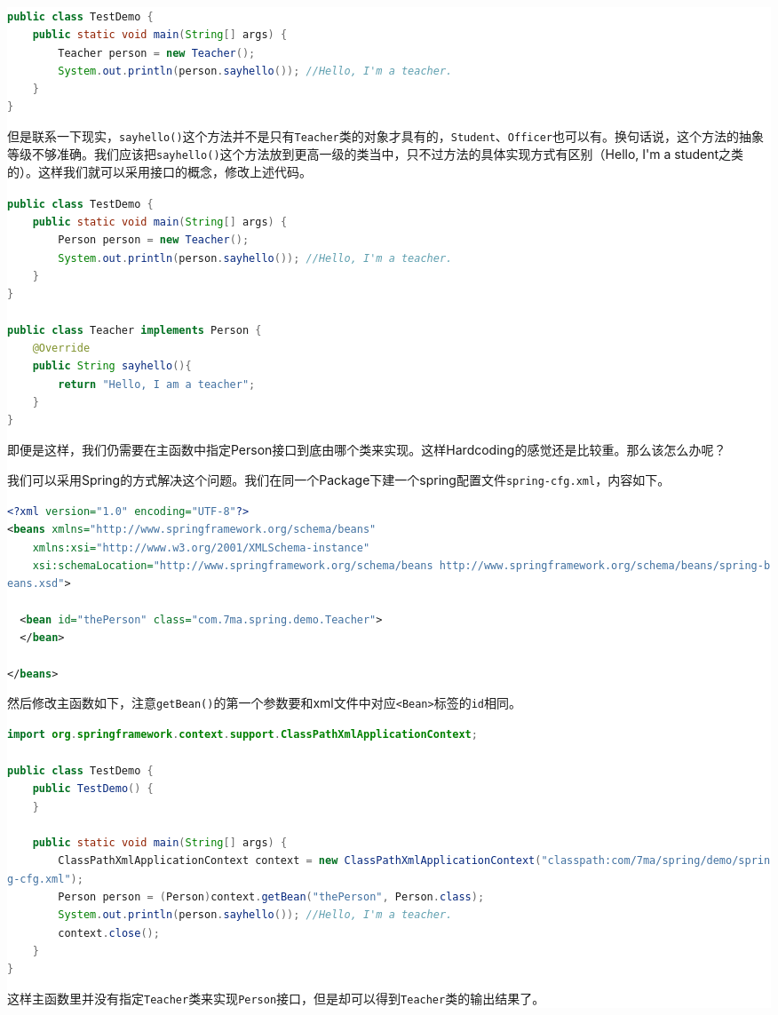 ```java
public class TestDemo {
	public static void main(String[] args) {
		Teacher person = new Teacher();
		System.out.println(person.sayhello()); //Hello, I'm a teacher.
	}
}
```

但是联系一下现实，`sayhello()`这个方法并不是只有`Teacher`类的对象才具有的，`Student`、`Officer`也可以有。换句话说，这个方法的抽象等级不够准确。我们应该把`sayhello()`这个方法放到更高一级的类当中，只不过方法的具体实现方式有区别（Hello, I'm a student之类的）。这样我们就可以采用接口的概念，修改上述代码。

```Java
public class TestDemo {
	public static void main(String[] args) {
		Person person = new Teacher();
		System.out.println(person.sayhello()); //Hello, I'm a teacher.
	}
}

public class Teacher implements Person {
	@Override
	public String sayhello(){
		return "Hello, I am a teacher";
  	}
}
```

即便是这样，我们仍需要在主函数中指定Person接口到底由哪个类来实现。这样Hardcoding的感觉还是比较重。那么该怎么办呢？

我们可以采用Spring的方式解决这个问题。我们在同一个Package下建一个spring配置文件`spring-cfg.xml`，内容如下。

```xml
<?xml version="1.0" encoding="UTF-8"?>
<beans xmlns="http://www.springframework.org/schema/beans"
	xmlns:xsi="http://www.w3.org/2001/XMLSchema-instance"
	xsi:schemaLocation="http://www.springframework.org/schema/beans http://www.springframework.org/schema/beans/spring-beans.xsd">

  <bean id="thePerson" class="com.7ma.spring.demo.Teacher">
  </bean>

</beans>
```

然后修改主函数如下，注意`getBean()`的第一个参数要和xml文件中对应`<Bean>`标签的`id`相同。

```Java
import org.springframework.context.support.ClassPathXmlApplicationContext;

public class TestDemo {
    public TestDemo() {
    }

    public static void main(String[] args) {
        ClassPathXmlApplicationContext context = new ClassPathXmlApplicationContext("classpath:com/7ma/spring/demo/spring-cfg.xml");
        Person person = (Person)context.getBean("thePerson", Person.class);
        System.out.println(person.sayhello()); //Hello, I'm a teacher.
        context.close();
    }
}
```
这样主函数里并没有指定`Teacher`类来实现`Person`接口，但是却可以得到`Teacher`类的输出结果了。
